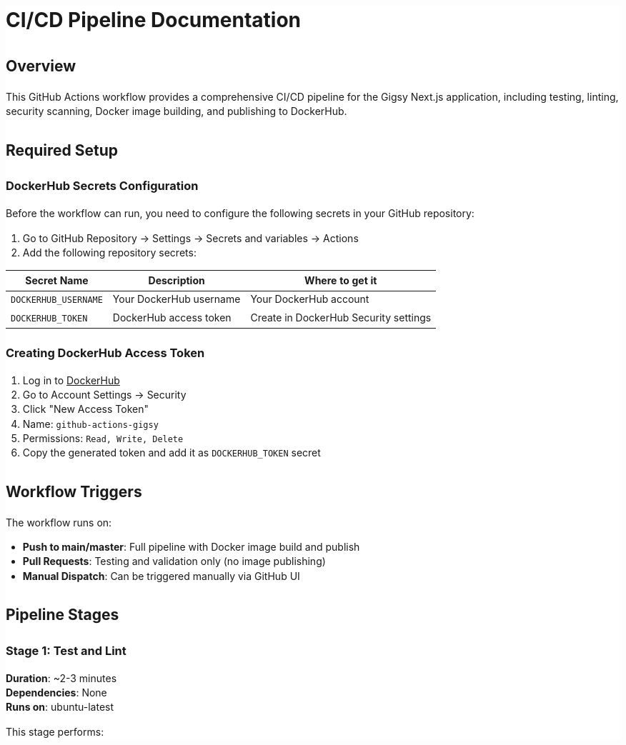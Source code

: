 # CI/CD Pipeline Documentation

## Overview

This GitHub Actions workflow provides a comprehensive CI/CD pipeline for the Gigsy Next.js application, including testing, linting, security scanning, Docker image building, and publishing to DockerHub.

## Required Setup

### DockerHub Secrets Configuration

Before the workflow can run, you need to configure the following secrets in your GitHub repository:

1. Go to GitHub Repository → Settings → Secrets and variables → Actions
2. Add the following repository secrets:

| Secret Name | Description | Where to get it |
|-------------|-------------|-----------------|
| `DOCKERHUB_USERNAME` | Your DockerHub username | Your DockerHub account |
| `DOCKERHUB_TOKEN` | DockerHub access token | Create in DockerHub Security settings |

### Creating DockerHub Access Token

1. Log in to [DockerHub](https://hub.docker.com/)
2. Go to Account Settings → Security
3. Click "New Access Token"
4. Name: `github-actions-gigsy`
5. Permissions: `Read, Write, Delete`
6. Copy the generated token and add it as `DOCKERHUB_TOKEN` secret

## Workflow Triggers

The workflow runs on:

- **Push to main/master**: Full pipeline with Docker image build and publish
- **Pull Requests**: Testing and validation only (no image publishing)
- **Manual Dispatch**: Can be triggered manually via GitHub UI

## Pipeline Stages

### Stage 1: Test and Lint

**Duration**: ~2-3 minutes  
**Dependencies**: None  
**Runs on**: ubuntu-latest

This stage performs:
